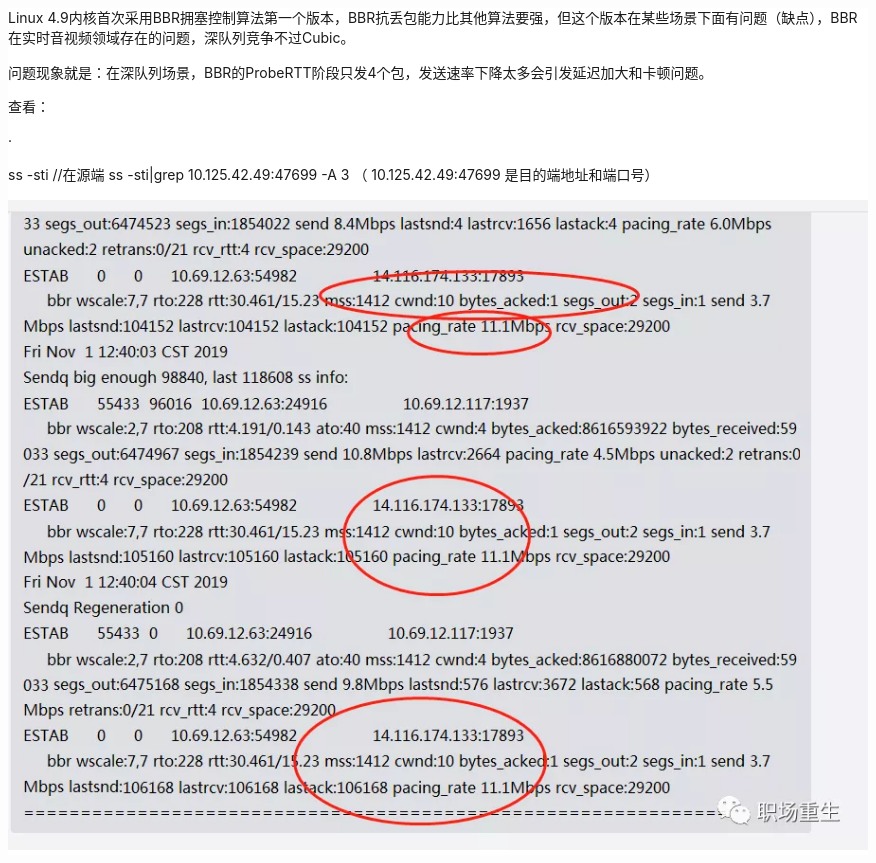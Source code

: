  

Linux 4.9内核首次采用BBR拥塞控制算法第一个版本，BBR抗丢包能力比其他算法要强，但这个版本在某些场景下面有问题（缺点），BBR在实时音视频领域存在的问题，深队列竞争不过Cubic。

 

问题现象就是：在深队列场景，BBR的ProbeRTT阶段只发4个包，发送速率下降太多会引发延迟加大和卡顿问题。

查看：

· 

ss -sti //在源端 ss -sti|grep 10.125.42.49:47699 -A 3 （ 10.125.42.49:47699 是目的端地址和端口号）

 

![img](8.云网络丢包故障定位全景指南.assets/wpsEE52.tmp.png) 
